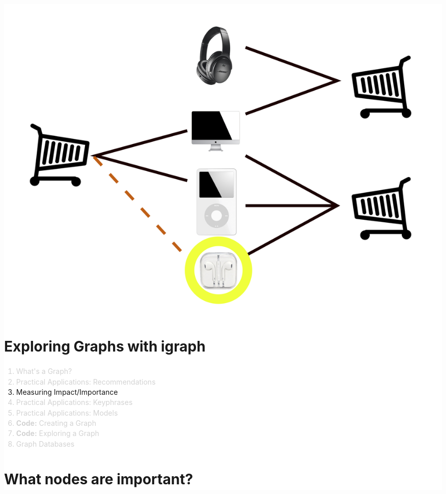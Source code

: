 <img src="collabFilter/shopRec04.png" title="plot of chunk unnamed-chunk-28" alt="plot of chunk unnamed-chunk-28" width="100%" />


Exploring Graphs with igraph
=====
<ol>
  <li style='color: lightgrey'>What's a Graph?</li>
  <li style='color: lightgrey'>Practical Applications: Recommendations</li>
  <li>Measuring Impact/Importance</li>
  <li style='color: lightgrey'>Practical Applications: Keyphrases</li>
  <li style='color: lightgrey'>Practical Applications: Models</li>
  <li style='color: lightgrey'><b>Code:</b> Creating a Graph</li>
  <li style='color: lightgrey'><b>Code:</b> Exploring a Graph</li>
  <li style='color: lightgrey'>Graph Databases</li>
</ol>

What nodes are important?
=====
